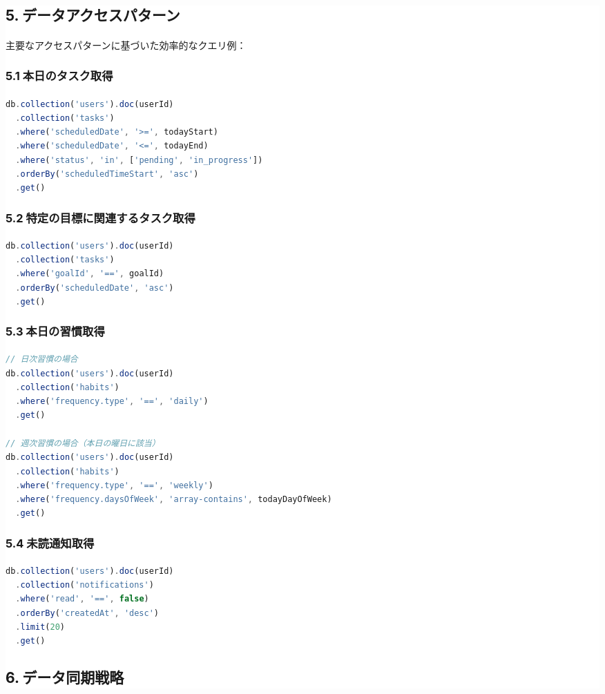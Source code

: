 ## 5. データアクセスパターン

主要なアクセスパターンに基づいた効率的なクエリ例：

### 5.1 本日のタスク取得
```javascript
db.collection('users').doc(userId)
  .collection('tasks')
  .where('scheduledDate', '>=', todayStart)
  .where('scheduledDate', '<=', todayEnd)
  .where('status', 'in', ['pending', 'in_progress'])
  .orderBy('scheduledTimeStart', 'asc')
  .get()
```

### 5.2 特定の目標に関連するタスク取得
```javascript
db.collection('users').doc(userId)
  .collection('tasks')
  .where('goalId', '==', goalId)
  .orderBy('scheduledDate', 'asc')
  .get()
```

### 5.3 本日の習慣取得
```javascript
// 日次習慣の場合
db.collection('users').doc(userId)
  .collection('habits')
  .where('frequency.type', '==', 'daily')
  .get()

// 週次習慣の場合（本日の曜日に該当）
db.collection('users').doc(userId)
  .collection('habits')
  .where('frequency.type', '==', 'weekly')
  .where('frequency.daysOfWeek', 'array-contains', todayDayOfWeek)
  .get()
```

### 5.4 未読通知取得
```javascript
db.collection('users').doc(userId)
  .collection('notifications')
  .where('read', '==', false)
  .orderBy('createdAt', 'desc')
  .limit(20)
  .get()
```

## 6. データ同期戦略
